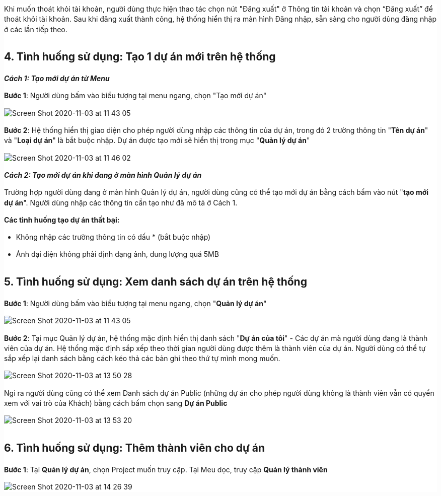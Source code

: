 Khi muốn thoát khỏi tài khoản, người dùng thực hiện thao tác chọn nút "Đăng xuất"  ở Thông tin tài khoản và chọn “Đăng xuất” để thoát khỏi tài khoản. Sau khi đăng xuất thành công, hệ thống hiển thị ra màn hình Đăng nhập, sẵn sàng cho người dùng đăng nhập ở các lần tiếp theo. 

## 4. Tình huống sử dụng: Tạo 1 dự án mới trên hệ thống 

**_Cách 1: Tạo mới dự án từ Menu_**

**Bước 1**: Người dùng bấm vào biểu tượng tại menu ngang, chọn "Tạo mới dự án"

<img width="263" alt="Screen Shot 2020-11-03 at 11 43 05" src="https://user-images.githubusercontent.com/73808891/97950548-cffc9100-1dc9-11eb-89be-93b7412b86fc.png">

**Bước 2**: Hệ thống hiển thị giao diện cho phép người dùng nhập các thông tin của dự án, trong đó 2 trường thông tin "**Tên dự án**" và "**Loại dự án**" là bắt buộc nhập. Dự án được tạo mới sẽ hiển thị trong mục "**Quản lý dự án**"

<img width="686" alt="Screen Shot 2020-11-03 at 11 46 02" src="https://user-images.githubusercontent.com/73808891/97950666-3ed9ea00-1dca-11eb-9ef2-9476307199e8.png">

**_Cách 2: Tạo mới dự án khi đang ở màn hình Quản lý dự án_**

Trường hợp người dùng đang ở màn hình Quản lý dự án, người dùng cũng có thể tạo mới dự án bằng cách bấm vào nút "**tạo mới dự án**". Người dùng nhập các thông tin cần tạo như đã mô tả ở Cách 1.

**Các tình huống tạo dự án thất bại:**

- Không nhập các trường thông tin có dấu * (bắt buộc nhập)

- Ảnh đại diện không phải định dạng ảnh, dung lượng quá 5MB

## 5. Tình huống sử dụng: Xem danh sách dự án trên hệ thống

**Bước 1**: Người dùng bấm vào biểu tượng tại menu ngang, chọn "**Quản lý dự án**"

<img width="263" alt="Screen Shot 2020-11-03 at 11 43 05" src="https://user-images.githubusercontent.com/73808891/97950548-cffc9100-1dc9-11eb-89be-93b7412b86fc.png">

**Bước 2**: Tại mục Quản lý dự án, hệ thống mặc định hiển thị danh sách "**Dự án của tôi**" - Các dự án mà người dùng đang là thành viên của dự án. Hệ thống mặc định sắp xếp theo thời gian người dùng được thêm là thành viên của dự án. Người dùng có thể tự sắp xếp lại danh sách bằng cách kéo thả các bản ghi theo thứ tự mình mong muốn. 

<img width="1436" alt="Screen Shot 2020-11-03 at 13 50 28" src="https://user-images.githubusercontent.com/73808891/97956580-99c80d00-1ddb-11eb-9735-e407acb86fb9.png">


Ngi ra người dùng cũng có thể xem Danh sách dự án Public (những dự án cho phép người dùng không là thành viên vẫn có quyền xem với vai trò của Khách) bằng cách bấm chọn sang **Dự án Public**

<img width="783" alt="Screen Shot 2020-11-03 at 13 53 20" src="https://user-images.githubusercontent.com/73808891/97956724-02af8500-1ddc-11eb-81a9-f3ef0617ec23.png">

## 6. Tình huống sử dụng: Thêm thành viên cho dự án

**Bước 1**: Tại **Quản lý dự án**, chọn Project muốn truy cập. Tại Meu dọc, truy cập **Quản lý thành viên**

<img width="239" alt="Screen Shot 2020-11-03 at 14 26 39" src="https://user-images.githubusercontent.com/73808891/97959688-76ed2700-1de2-11eb-92ac-9eac6f4cbdfb.png">

